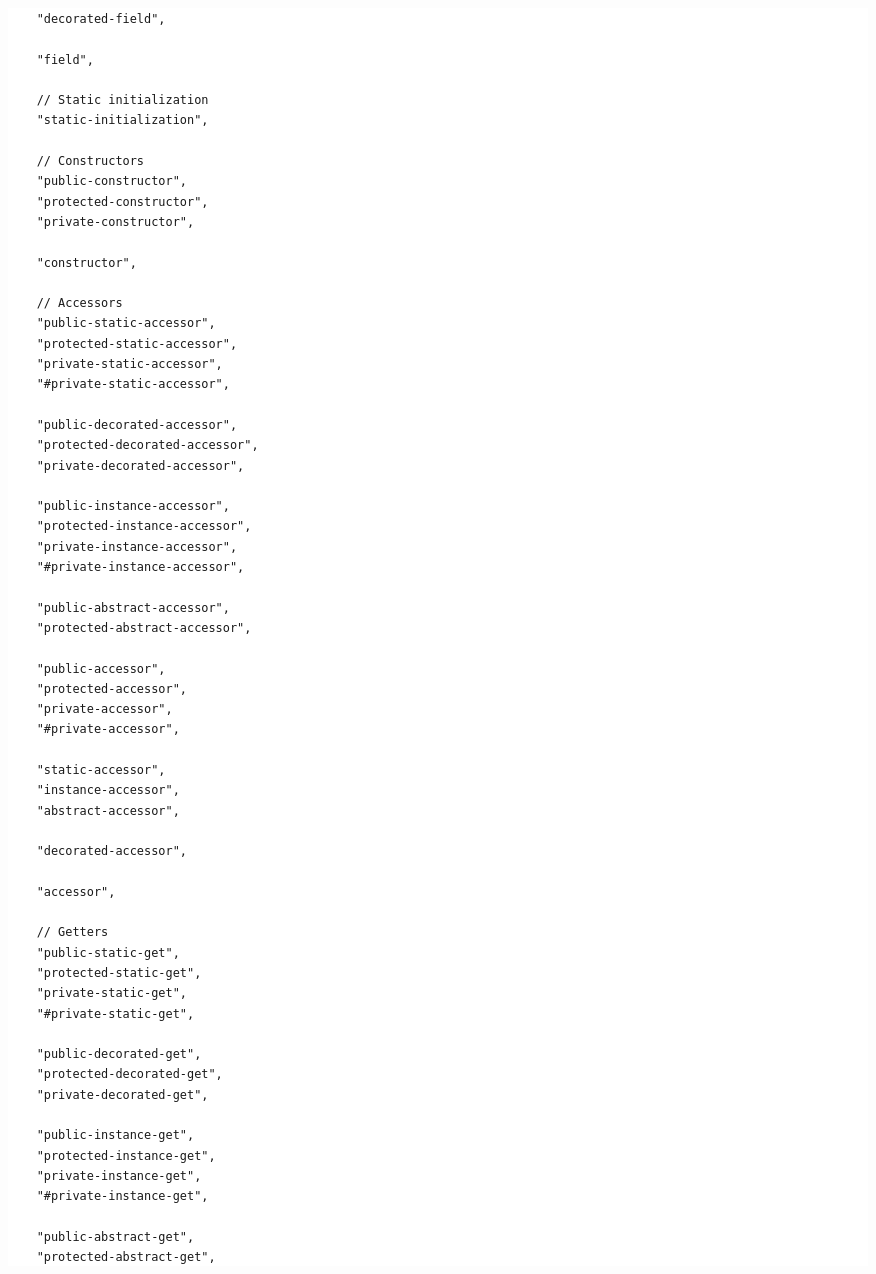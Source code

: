 ```jsonc
    "decorated-field",

    "field",

    // Static initialization
    "static-initialization",

    // Constructors
    "public-constructor",
    "protected-constructor",
    "private-constructor",

    "constructor",

    // Accessors
    "public-static-accessor",
    "protected-static-accessor",
    "private-static-accessor",
    "#private-static-accessor",

    "public-decorated-accessor",
    "protected-decorated-accessor",
    "private-decorated-accessor",

    "public-instance-accessor",
    "protected-instance-accessor",
    "private-instance-accessor",
    "#private-instance-accessor",

    "public-abstract-accessor",
    "protected-abstract-accessor",

    "public-accessor",
    "protected-accessor",
    "private-accessor",
    "#private-accessor",

    "static-accessor",
    "instance-accessor",
    "abstract-accessor",

    "decorated-accessor",

    "accessor",

    // Getters
    "public-static-get",
    "protected-static-get",
    "private-static-get",
    "#private-static-get",

    "public-decorated-get",
    "protected-decorated-get",
    "private-decorated-get",

    "public-instance-get",
    "protected-instance-get",
    "private-instance-get",
    "#private-instance-get",

    "public-abstract-get",
    "protected-abstract-get",

```